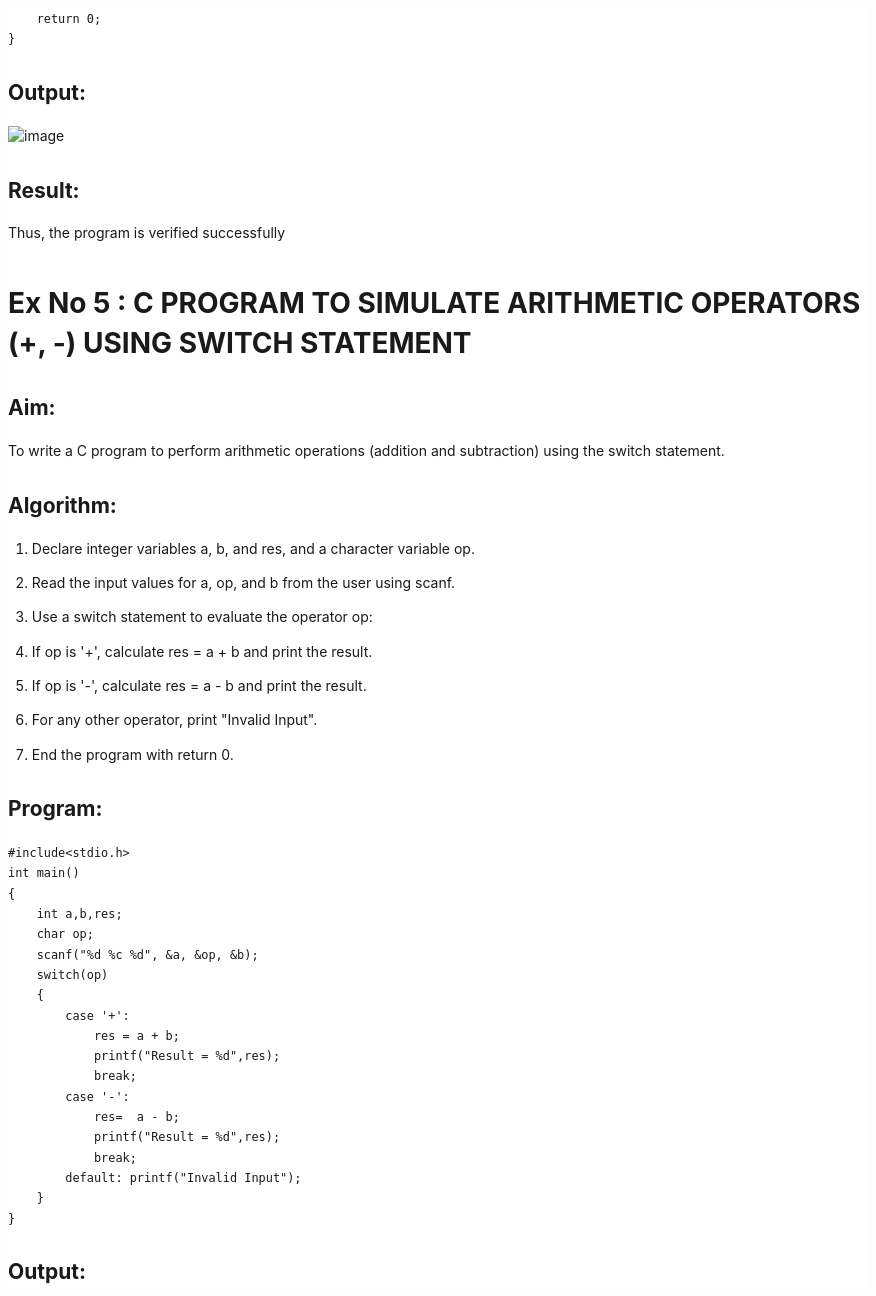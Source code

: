 ```
    return 0;
}
```
## Output:

![image](https://github.com/user-attachments/assets/2bf58921-a313-4196-99d2-457489008d53)

## Result:
Thus, the program is verified successfully



# Ex No 5 : C PROGRAM TO SIMULATE ARITHMETIC OPERATORS (+, -) USING SWITCH STATEMENT

## Aim:
To write a C program to perform arithmetic operations (addition and subtraction) using the switch statement.

## Algorithm:
1. Declare integer variables a, b, and res, and a character variable op.

2. Read the input values for a, op, and b from the user using scanf.

3. Use a switch statement to evaluate the operator op:

4. If op is '+', calculate res = a + b and print the result.

5. If op is '-', calculate res = a - b and print the result.

6. For any other operator, print "Invalid Input".

7. End the program with return 0.

## Program:
```
#include<stdio.h>
int main()
{
    int a,b,res;
    char op;
    scanf("%d %c %d", &a, &op, &b);
    switch(op)
    {
        case '+':
            res = a + b;
            printf("Result = %d",res);
            break;
        case '-':
            res=  a - b;
            printf("Result = %d",res);
            break;
        default: printf("Invalid Input");    
    }
}
```
## Output:
